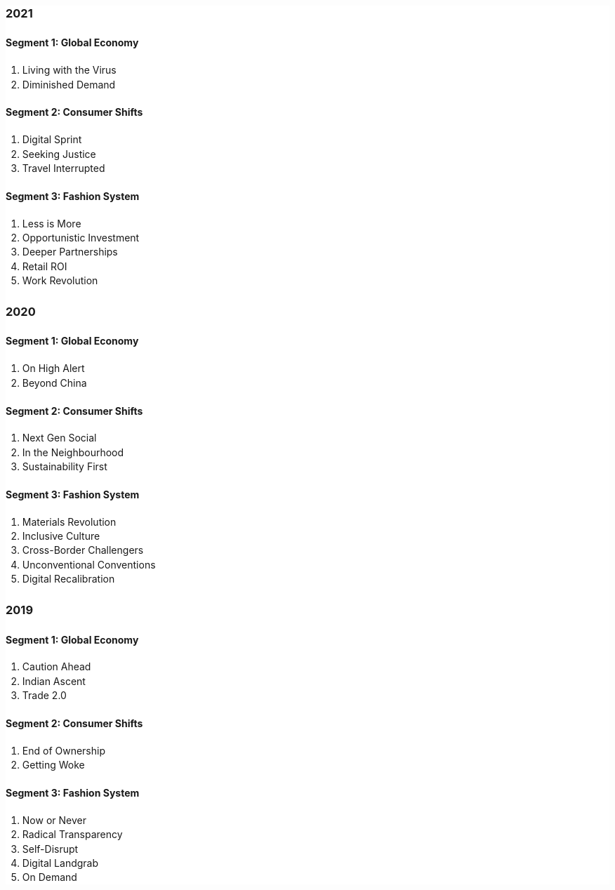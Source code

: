 ### 2021
#### Segment 1: Global Economy
1. Living with the Virus
2. Diminished Demand

#### Segment 2: Consumer Shifts
1. Digital Sprint
2. Seeking Justice
3. Travel Interrupted

#### Segment 3: Fashion System
1. Less is More
2. Opportunistic Investment
3. Deeper Partnerships
4. Retail ROI
5. Work Revolution

### 2020
#### Segment 1: Global Economy
1. On High Alert
2. Beyond China

#### Segment 2: Consumer Shifts
1. Next Gen Social
2. In the Neighbourhood
3. Sustainability First

#### Segment 3: Fashion System
1. Materials Revolution
2. Inclusive Culture
3. Cross-Border Challengers
4. Unconventional Conventions
5. Digital Recalibration

### 2019
#### Segment 1: Global Economy
1. Caution Ahead
2. Indian Ascent
3. Trade 2.0

#### Segment 2: Consumer Shifts
1. End of Ownership
2. Getting Woke

#### Segment 3: Fashion System
1. Now or Never
2. Radical Transparency
3. Self-Disrupt
4. Digital Landgrab
5. On Demand
